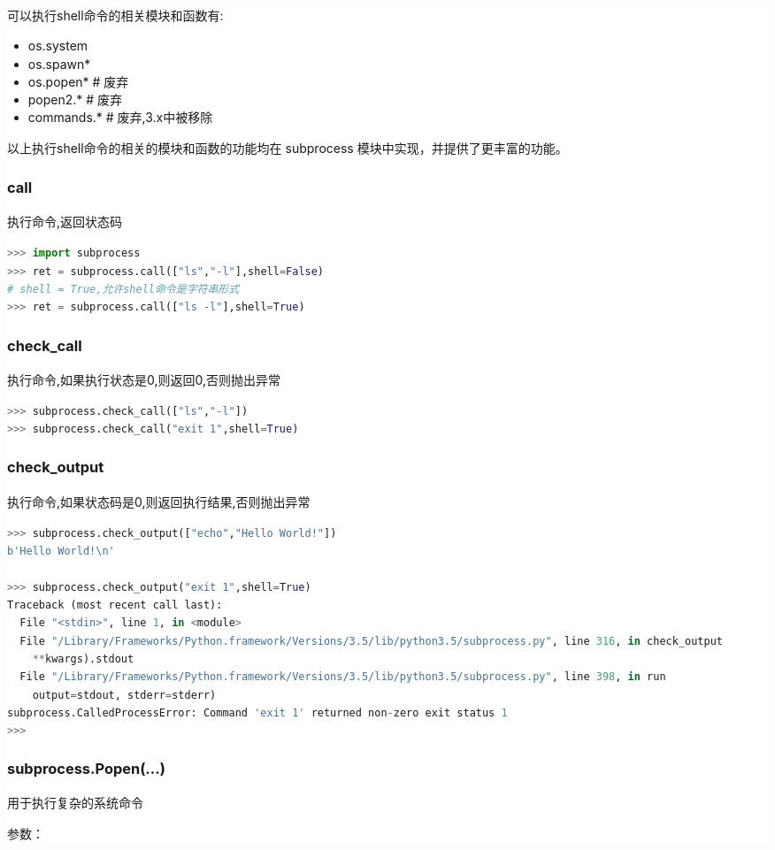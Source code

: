 可以执行shell命令的相关模块和函数有:

* os.system
* os.spawn*
* os.popen*  # 废弃
* popen2.*   # 废弃
* commands.* # 废弃,3.x中被移除

以上执行shell命令的相关的模块和函数的功能均在 subprocess 模块中实现，并提供了更丰富的功能。

### call

执行命令,返回状态码

```python
>>> import subprocess
>>> ret = subprocess.call(["ls","-l"],shell=False)
# shell = True,允许shell命令是字符串形式
>>> ret = subprocess.call(["ls -l"],shell=True)
```

### check_call

执行命令,如果执行状态是0,则返回0,否则抛出异常

```python
>>> subprocess.check_call(["ls","-l"])
>>> subprocess.check_call("exit 1",shell=True)
```

### check_output

执行命令,如果状态码是0,则返回执行结果,否则抛出异常

```python
>>> subprocess.check_output(["echo","Hello World!"])
b'Hello World!\n'

>>> subprocess.check_output("exit 1",shell=True)
Traceback (most recent call last):
  File "<stdin>", line 1, in <module>
  File "/Library/Frameworks/Python.framework/Versions/3.5/lib/python3.5/subprocess.py", line 316, in check_output
    **kwargs).stdout
  File "/Library/Frameworks/Python.framework/Versions/3.5/lib/python3.5/subprocess.py", line 398, in run
    output=stdout, stderr=stderr)
subprocess.CalledProcessError: Command 'exit 1' returned non-zero exit status 1
>>>
```

### subprocess.Popen(...)

用于执行复杂的系统命令

参数：
